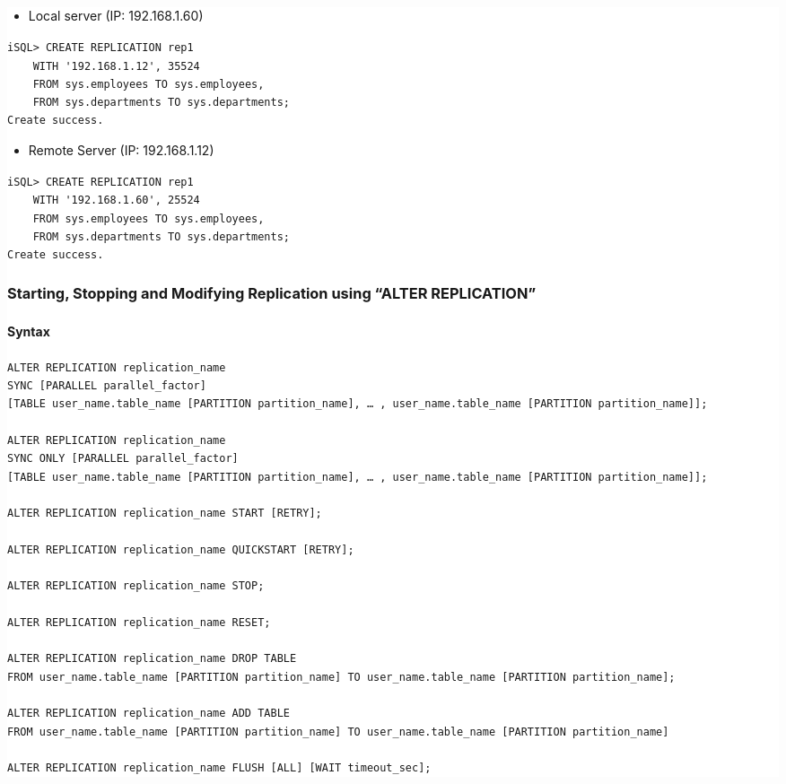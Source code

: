 -   Local server (IP: 192.168.1.60)

```
iSQL> CREATE REPLICATION rep1
    WITH '192.168.1.12', 35524
    FROM sys.employees TO sys.employees,
    FROM sys.departments TO sys.departments;
Create success.
```

-   Remote Server (IP: 192.168.1.12)

```
iSQL> CREATE REPLICATION rep1
    WITH '192.168.1.60', 25524
    FROM sys.employees TO sys.employees,
    FROM sys.departments TO sys.departments;
Create success.
```

### Starting, Stopping and Modifying Replication using “ALTER REPLICATION”

#### Syntax

```
ALTER REPLICATION replication_name 
SYNC [PARALLEL parallel_factor] 
[TABLE user_name.table_name [PARTITION partition_name], … , user_name.table_name [PARTITION partition_name]];

ALTER REPLICATION replication_name 
SYNC ONLY [PARALLEL parallel_factor] 
[TABLE user_name.table_name [PARTITION partition_name], … , user_name.table_name [PARTITION partition_name]];

ALTER REPLICATION replication_name START [RETRY];

ALTER REPLICATION replication_name QUICKSTART [RETRY];

ALTER REPLICATION replication_name STOP; 

ALTER REPLICATION replication_name RESET;

ALTER REPLICATION replication_name DROP TABLE 
FROM user_name.table_name [PARTITION partition_name] TO user_name.table_name [PARTITION partition_name];

ALTER REPLICATION replication_name ADD TABLE 
FROM user_name.table_name [PARTITION partition_name] TO user_name.table_name [PARTITION partition_name]

ALTER REPLICATION replication_name FLUSH [ALL] [WAIT timeout_sec];
```
